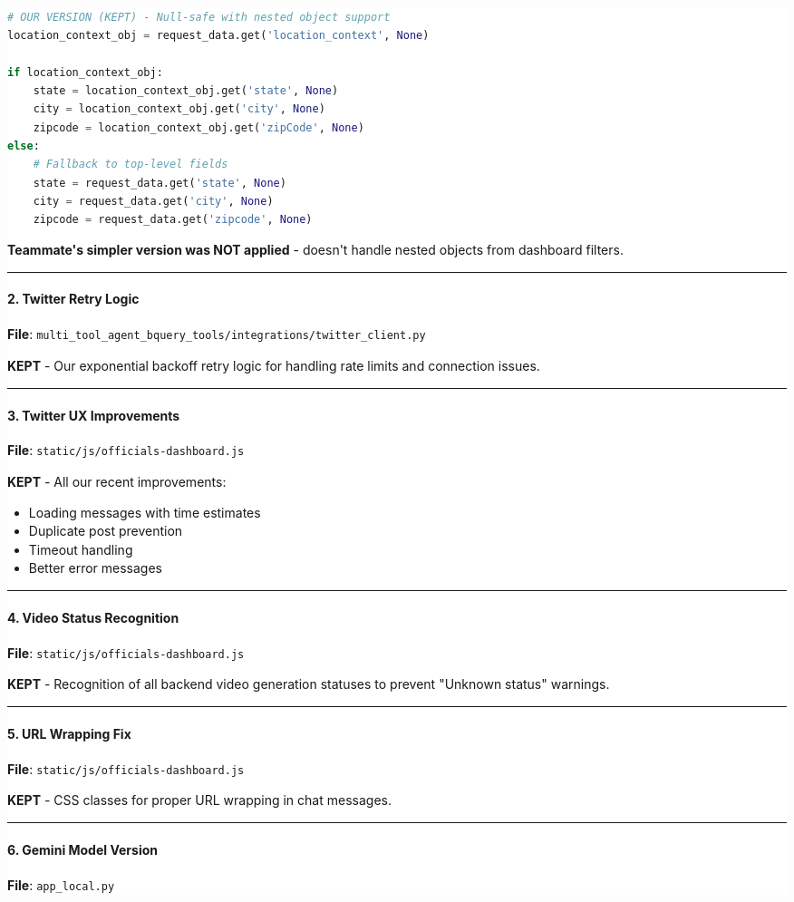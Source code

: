 ```python
# OUR VERSION (KEPT) - Null-safe with nested object support
location_context_obj = request_data.get('location_context', None)

if location_context_obj:
    state = location_context_obj.get('state', None)
    city = location_context_obj.get('city', None)
    zipcode = location_context_obj.get('zipCode', None)
else:
    # Fallback to top-level fields
    state = request_data.get('state', None)
    city = request_data.get('city', None)
    zipcode = request_data.get('zipcode', None)
```

**Teammate's simpler version was NOT applied** - doesn't handle nested objects from dashboard filters.

---

#### 2. **Twitter Retry Logic**
**File**: `multi_tool_agent_bquery_tools/integrations/twitter_client.py`

**KEPT** - Our exponential backoff retry logic for handling rate limits and connection issues.

---

#### 3. **Twitter UX Improvements**
**File**: `static/js/officials-dashboard.js`

**KEPT** - All our recent improvements:
- Loading messages with time estimates
- Duplicate post prevention
- Timeout handling
- Better error messages

---

#### 4. **Video Status Recognition**
**File**: `static/js/officials-dashboard.js`

**KEPT** - Recognition of all backend video generation statuses to prevent "Unknown status" warnings.

---

#### 5. **URL Wrapping Fix**
**File**: `static/js/officials-dashboard.js`

**KEPT** - CSS classes for proper URL wrapping in chat messages.

---

#### 6. **Gemini Model Version**
**File**: `app_local.py`

